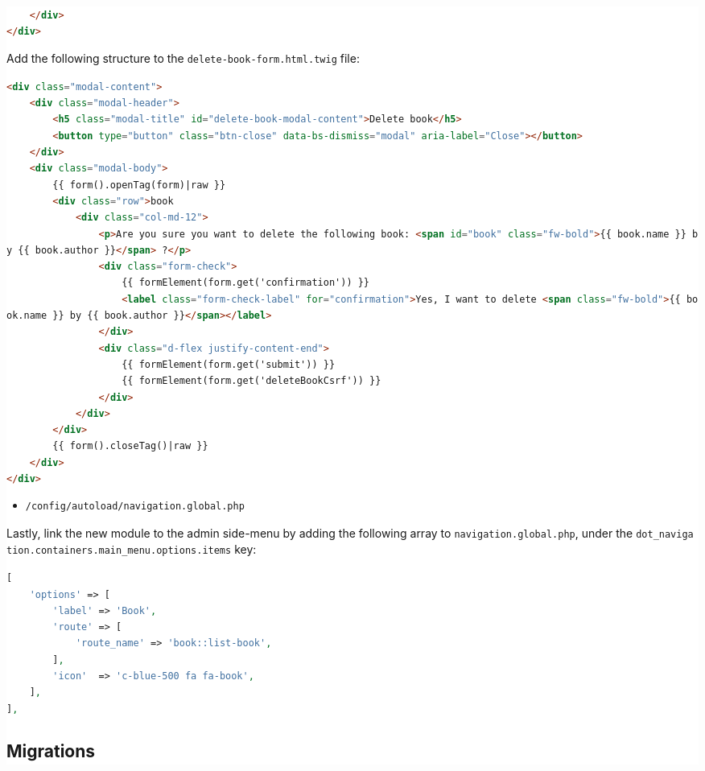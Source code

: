 ```html
    </div>
</div>
```

Add the following structure to the `delete-book-form.html.twig` file:

```html
<div class="modal-content">
    <div class="modal-header">
        <h5 class="modal-title" id="delete-book-modal-content">Delete book</h5>
        <button type="button" class="btn-close" data-bs-dismiss="modal" aria-label="Close"></button>
    </div>
    <div class="modal-body">
        {{ form().openTag(form)|raw }}
        <div class="row">book
            <div class="col-md-12">
                <p>Are you sure you want to delete the following book: <span id="book" class="fw-bold">{{ book.name }} by {{ book.author }}</span> ?</p>
                <div class="form-check">
                    {{ formElement(form.get('confirmation')) }}
                    <label class="form-check-label" for="confirmation">Yes, I want to delete <span class="fw-bold">{{ book.name }} by {{ book.author }}</span></label>
                </div>
                <div class="d-flex justify-content-end">
                    {{ formElement(form.get('submit')) }}
                    {{ formElement(form.get('deleteBookCsrf')) }}
                </div>
            </div>
        </div>
        {{ form().closeTag()|raw }}
    </div>
</div>
```

* `/config/autoload/navigation.global.php`

Lastly, link the new module to the admin side-menu by adding the following array to `navigation.global.php`,
under the `dot_navigation.containers.main_menu.options.items` key:

```php
[
    'options' => [
        'label' => 'Book',
        'route' => [
            'route_name' => 'book::list-book',
        ],
        'icon'  => 'c-blue-500 fa fa-book',
    ],
],
```

## Migrations
